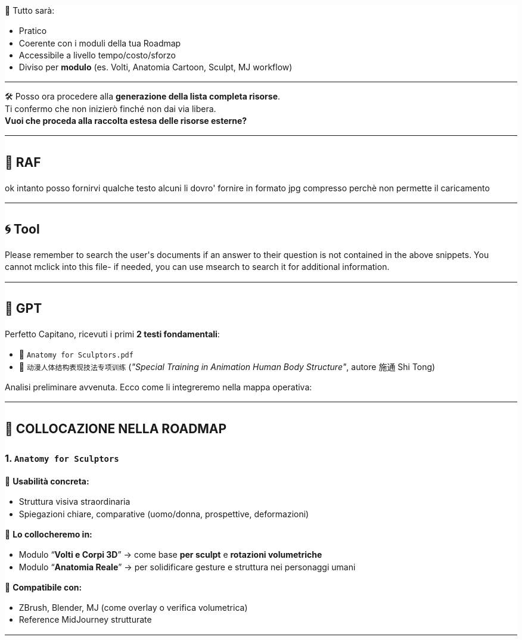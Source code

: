 🎯 Tutto sarà:
- Pratico
- Coerente con i moduli della tua Roadmap
- Accessibile a livello tempo/costo/sforzo
- Diviso per **modulo** (es. Volti, Anatomia Cartoon, Sculpt, MJ workflow)

---

🛠️ Posso ora procedere alla **generazione della lista completa risorse**.  
Ti confermo che non inizierò finché non dai via libera.  
**Vuoi che proceda alla raccolta estesa delle risorse esterne?**

---

## 👤 **RAF**

ok intanto posso fornirvi qualche testo alcuni li dovro' fornire in formato jpg compresso perchè non permette il caricamento

---

## 🌀 **Tool**

Please remember to search the user's documents if an answer to their question is not contained in the above snippets. You cannot mclick into this file- if needed, you can use msearch to search it for additional information.

---

## 🤖 **GPT**

Perfetto Capitano, ricevuti i primi **2 testi fondamentali**:  
- 📘 `Anatomy for Sculptors.pdf`  
- 📗 `动漫人体结构表现技法专项训练` (*"Special Training in Animation Human Body Structure"*, autore 施通 Shi Tong)

Analisi preliminare avvenuta. Ecco come li integreremo nella mappa operativa:

---

## 📌 COLLOCAZIONE NELLA ROADMAP

### 1. `Anatomy for Sculptors`  
🔧 **Usabilità concreta:**  
- Struttura visiva straordinaria  
- Spiegazioni chiare, comparative (uomo/donna, prospettive, deformazioni)

📍 **Lo collocheremo in:**  
- Modulo “**Volti e Corpi 3D**” → come base **per sculpt** e **rotazioni volumetriche**
- Modulo “**Anatomia Reale**” → per solidificare gesture e struttura nei personaggi umani

🧠 **Compatibile con:**
- ZBrush, Blender, MJ (come overlay o verifica volumetrica)
- Reference MidJourney strutturate

---